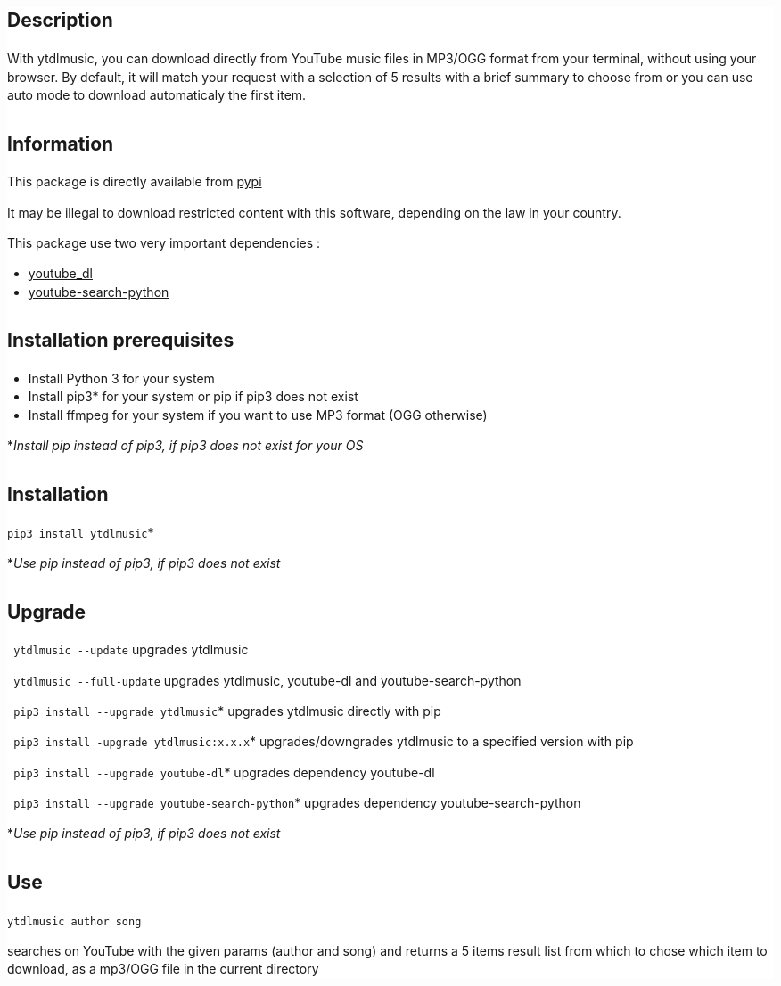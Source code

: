 ## Description

With ytdlmusic, you can download directly from YouTube music files in MP3/OGG format from your terminal, without using your browser. 
By default, it will match your request with a selection of 5 results with a brief summary to choose from or you can use auto mode to download automaticaly the first item.  

## Information

This package is directly available from [pypi](https://pypi.org/project/ytdlmusic/)

It may be illegal to download restricted content with this software, depending on the law in your country.

This package use two very important dependencies :
- [youtube_dl](https://pypi.org/project/youtube_dl/)
- [youtube-search-python](https://pypi.org/project/youtube-search-python/)

## Installation prerequisites

- Install Python 3 for your system
- Install pip3* for your system or pip if pip3 does not exist
- Install ffmpeg for your system if you want to use MP3 format (OGG otherwise)

*_Install pip instead of pip3, if pip3 does not exist for your OS_
## Installation

``pip3 install ytdlmusic``*

*_Use pip instead of pip3, if pip3 does not exist_

## Upgrade

`` ytdlmusic --update`` upgrades ytdlmusic

`` ytdlmusic --full-update`` upgrades ytdlmusic, youtube-dl and youtube-search-python

`` pip3 install --upgrade ytdlmusic``* upgrades ytdlmusic directly with pip

`` pip3 install -upgrade ytdlmusic:x.x.x``* upgrades/downgrades ytdlmusic to a specified version with pip

`` pip3 install --upgrade youtube-dl``* upgrades dependency youtube-dl

`` pip3 install --upgrade youtube-search-python``* upgrades dependency youtube-search-python

*_Use pip instead of pip3, if pip3 does not exist_
## Use

``ytdlmusic author song``

searches on YouTube with the given params (author and song) and returns a 5 items result list from which to chose which item to download, as a mp3/OGG file in the current directory
